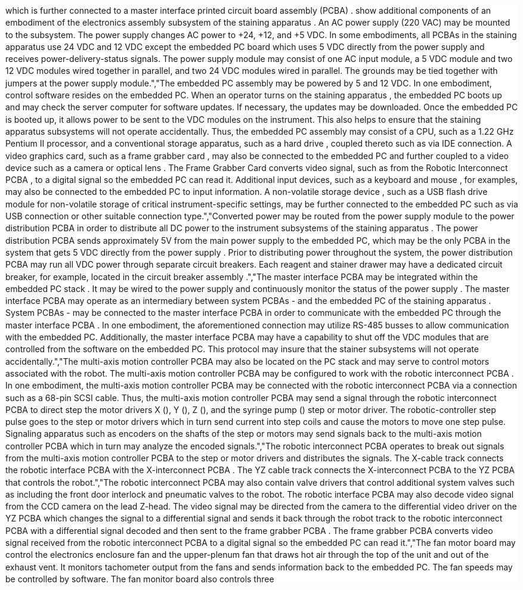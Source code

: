 which is further connected to a master interface printed circuit board assembly (PCBA) .  show additional components of an embodiment of the electronics assembly subsystem of the staining apparatus . An AC power supply  (220 VAC) may be mounted to the subsystem. The power supply  changes AC power to +24, +12, and +5 VDC. In some embodiments, all PCBAs in the staining apparatus  use 24 VDC and 12 VDC except the embedded PC board which uses 5 VDC directly from the power supply and receives power-delivery-status signals. The power supply module may consist of one AC input module, a 5 VDC module and two 12 VDC modules wired together in parallel, and two 24 VDC modules wired in parallel. The grounds may be tied together with jumpers at the power supply module.","The embedded PC assembly may be powered by 5 and 12 VDC. In one embodiment, control software resides on the embedded PC. When an operator turns on the staining apparatus , the embedded PC boots up and may check the server computer  for software updates. If necessary, the updates may be downloaded. Once the embedded PC is booted up, it allows power to be sent to the VDC modules on the instrument. This also helps to ensure that the staining apparatus subsystems will not operate accidentally. Thus, the embedded PC assembly may consist of a CPU, such as a 1.22 GHz Pentium II processor, and a conventional storage apparatus, such as a hard drive , coupled thereto such as via IDE connection. A video graphics card, such as a frame grabber card , may also be connected to the embedded PC and further coupled to a video device such as a camera or optical lens . The Frame Grabber Card  converts video signal, such as from the Robotic Interconnect PCBA , to a digital signal so the embedded PC can read it. Additional input devices, such as a keyboard  and mouse , for examples, may also be connected to the embedded PC to input information. A non-volatile storage device , such as a USB flash drive module for non-volatile storage of critical instrument-specific settings, may be further connected to the embedded PC such as via USB connection or other suitable connection type.","Converted power may be routed from the power supply module  to the power distribution PCBA  in order to distribute all DC power to the instrument subsystems of the staining apparatus . The power distribution PCBA  sends approximately 5V from the main power supply to the embedded PC, which may be the only PCBA in the system that gets 5 VDC directly from the power supply . Prior to distributing power throughout the system, the power distribution PCBA  may run all VDC power through separate circuit breakers. Each reagent and stainer drawer may have a dedicated circuit breaker, for example, located in the circuit breaker assembly .","The master interface PCBA  may be integrated within the embedded PC stack . It may be wired to the power supply  and continuously monitor the status of the power supply . The master interface PCBA  may operate as an intermediary between system PCBAs - and the embedded PC of the staining apparatus . System PCBAs - may be connected to the master interface PCBA  in order to communicate with the embedded PC through the master interface PCBA . In one embodiment, the aforementioned connection may utilize RS-485 busses to allow communication with the embedded PC. Additionally, the master interface PCBA  may have a capability to shut off the VDC modules that are controlled from the software on the embedded PC. This protocol may insure that the stainer subsystems will not operate accidentally.","The multi-axis motion controller PCBA  may also be located on the PC stack  and may serve to control motors associated with the robot. The multi-axis motion controller PCBA  may be configured to work with the robotic interconnect PCBA . In one embodiment, the multi-axis motion controller PCBA may be connected with the robotic interconnect PCBA  via a connection such as a 68-pin SCSI cable. Thus, the multi-axis motion controller PCBA  may send a signal through the robotic interconnect PCBA  to direct step the motor drivers X (), Y (), Z (), and the syringe pump () step or motor driver. The robotic-controller step pulse goes to the step or motor drivers which in turn send current into step coils and cause the motors to move one step pulse. Signaling apparatus such as encoders on the shafts of the step or motors may send signals back to the multi-axis motion controller PCBA  which in turn may analyze the encoded signals.","The robotic interconnect PCBA  operates to break out signals from the multi-axis motion controller PCBA  to the step or motor drivers and distributes the signals. The X-cable track connects the robotic interface PCBA  with the X-interconnect PCBA . The YZ cable track connects the X-interconnect PCBA  to the YZ PCBA  that controls the robot.","The robotic interconnect PCBA  may also contain valve drivers that control additional system valves such as including the front door interlock  and pneumatic valves to the robot. The robotic interface PCBA  may also decode video signal from the CCD camera  on the lead Z-head. The video signal may be directed from the camera  to the differential video driver on the YZ PCBA  which changes the signal to a differential signal and sends it back through the robot track to the robotic interconnect PCBA  with a differential signal decoded and then sent to the frame grabber PCBA . The frame grabber PCBA  converts video signal received from the robotic interconnect PCBA  to a digital signal so the embedded PC can read it.","The fan motor board  may control the electronics enclosure fan  and the upper-plenum fan that draws hot air through the top of the unit and out of the exhaust vent. It monitors tachometer output from the fans and sends information back to the embedded PC. The fan speeds may be controlled by software. The fan monitor board  also controls three